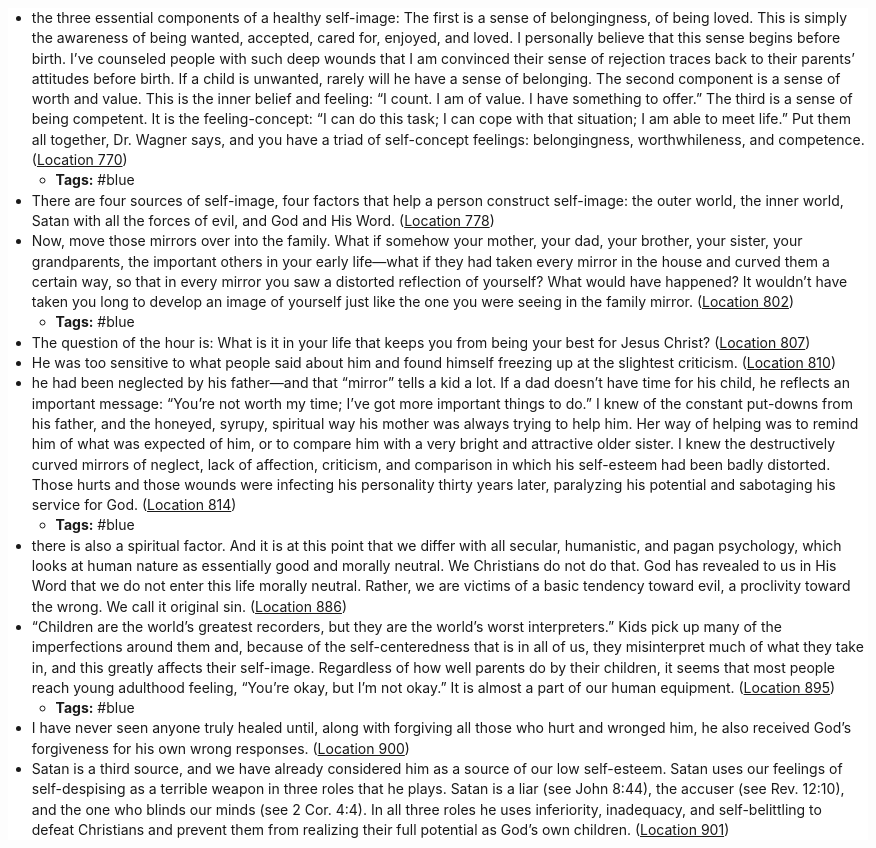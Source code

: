 - the three essential components of a healthy self-image: The first is a sense of belongingness, of being loved. This is simply the awareness of being wanted, accepted, cared for, enjoyed, and loved. I personally believe that this sense begins before birth. I’ve counseled people with such deep wounds that I am convinced their sense of rejection traces back to their parents’ attitudes before birth. If a child is unwanted, rarely will he have a sense of belonging. The second component is a sense of worth and value. This is the inner belief and feeling: “I count. I am of value. I have something to offer.” The third is a sense of being competent. It is the feeling-concept: “I can do this task; I can cope with that situation; I am able to meet life.” Put them all together, Dr. Wagner says, and you have a triad of self-concept feelings: belongingness, worthwhileness, and competence. ([Location 770](https://readwise.io/to_kindle?action=open&asin=B00SSL1WL4&location=770))
    - **Tags:** #blue
- There are four sources of self-image, four factors that help a person construct self-image: the outer world, the inner world, Satan with all the forces of evil, and God and His Word. ([Location 778](https://readwise.io/to_kindle?action=open&asin=B00SSL1WL4&location=778))
- Now, move those mirrors over into the family. What if somehow your mother, your dad, your brother, your sister, your grandparents, the important others in your early life—what if they had taken every mirror in the house and curved them a certain way, so that in every mirror you saw a distorted reflection of yourself? What would have happened? It wouldn’t have taken you long to develop an image of yourself just like the one you were seeing in the family mirror. ([Location 802](https://readwise.io/to_kindle?action=open&asin=B00SSL1WL4&location=802))
    - **Tags:** #blue
- The question of the hour is: What is it in your life that keeps you from being your best for Jesus Christ? ([Location 807](https://readwise.io/to_kindle?action=open&asin=B00SSL1WL4&location=807))
- He was too sensitive to what people said about him and found himself freezing up at the slightest criticism. ([Location 810](https://readwise.io/to_kindle?action=open&asin=B00SSL1WL4&location=810))
- he had been neglected by his father—and that “mirror” tells a kid a lot. If a dad doesn’t have time for his child, he reflects an important message: “You’re not worth my time; I’ve got more important things to do.” I knew of the constant put-downs from his father, and the honeyed, syrupy, spiritual way his mother was always trying to help him. Her way of helping was to remind him of what was expected of him, or to compare him with a very bright and attractive older sister. I knew the destructively curved mirrors of neglect, lack of affection, criticism, and comparison in which his self-esteem had been badly distorted. Those hurts and those wounds were infecting his personality thirty years later, paralyzing his potential and sabotaging his service for God. ([Location 814](https://readwise.io/to_kindle?action=open&asin=B00SSL1WL4&location=814))
    - **Tags:** #blue
- there is also a spiritual factor. And it is at this point that we differ with all secular, humanistic, and pagan psychology, which looks at human nature as essentially good and morally neutral. We Christians do not do that. God has revealed to us in His Word that we do not enter this life morally neutral. Rather, we are victims of a basic tendency toward evil, a proclivity toward the wrong. We call it original sin. ([Location 886](https://readwise.io/to_kindle?action=open&asin=B00SSL1WL4&location=886))
- “Children are the world’s greatest recorders, but they are the world’s worst interpreters.” Kids pick up many of the imperfections around them and, because of the self-centeredness that is in all of us, they misinterpret much of what they take in, and this greatly affects their self-image. Regardless of how well parents do by their children, it seems that most people reach young adulthood feeling, “You’re okay, but I’m not okay.” It is almost a part of our human equipment. ([Location 895](https://readwise.io/to_kindle?action=open&asin=B00SSL1WL4&location=895))
    - **Tags:** #blue
- I have never seen anyone truly healed until, along with forgiving all those who hurt and wronged him, he also received God’s forgiveness for his own wrong responses. ([Location 900](https://readwise.io/to_kindle?action=open&asin=B00SSL1WL4&location=900))
- Satan is a third source, and we have already considered him as a source of our low self-esteem. Satan uses our feelings of self-despising as a terrible weapon in three roles that he plays. Satan is a liar (see John 8:44), the accuser (see Rev. 12:10), and the one who blinds our minds (see 2 Cor. 4:4). In all three roles he uses inferiority, inadequacy, and self-belittling to defeat Christians and prevent them from realizing their full potential as God’s own children. ([Location 901](https://readwise.io/to_kindle?action=open&asin=B00SSL1WL4&location=901))